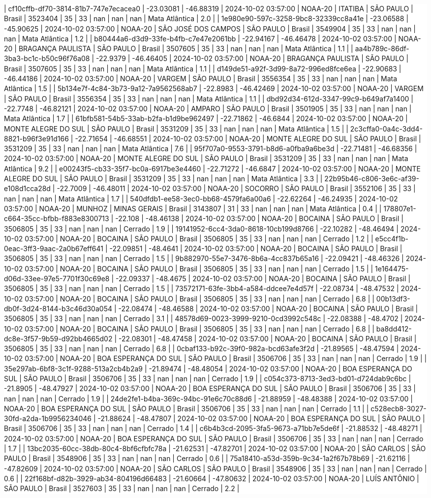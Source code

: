 | cf10cffb-df70-3814-81b7-747e7ecacea0 | -23.03081 | -46.88319 | 2024-10-02 03:57:00 | NOAA-20 | ITATIBA | SÃO PAULO | Brasil | 3523404 | 35 | 33 | nan | nan | nan | Mata Atlântica | 2.0 |
| 1e980e90-597c-3258-9bc8-32339cc8a41e | -23.06588 | -45.90625 | 2024-10-02 03:57:00 | NOAA-20 | SÃO JOSÉ DOS CAMPOS | SÃO PAULO | Brasil | 3549904 | 35 | 33 | nan | nan | nan | Mata Atlântica | 1.2 |
| b80444a6-d3d9-33fe-b4fb-c7e47e2061bb | -22.94167 | -46.46478 | 2024-10-02 03:57:00 | NOAA-20 | BRAGANÇA PAULISTA | SÃO PAULO | Brasil | 3507605 | 35 | 33 | nan | nan | nan | Mata Atlântica | 1.1 |
| aa4b789c-86df-3ba3-bc1c-b50c96f76a08 | -22.9379 | -46.46405 | 2024-10-02 03:57:00 | NOAA-20 | BRAGANÇA PAULISTA | SÃO PAULO | Brasil | 3507605 | 35 | 33 | nan | nan | nan | Mata Atlântica | 1.1 |
| d149de51-a92f-3d99-8a72-996ed8fce6ea | -22.90683 | -46.44186 | 2024-10-02 03:57:00 | NOAA-20 | VARGEM | SÃO PAULO | Brasil | 3556354 | 35 | 33 | nan | nan | nan | Mata Atlântica | 1.5 |
| 5b134e7f-4c84-3b73-9a12-7a9562568ab7 | -22.8983 | -46.42469 | 2024-10-02 03:57:00 | NOAA-20 | VARGEM | SÃO PAULO | Brasil | 3556354 | 35 | 33 | nan | nan | nan | Mata Atlântica | 1.1 |
| dbd92d34-612d-3347-99c9-b649af7a1400 | -22.7748 | -46.82121 | 2024-10-02 03:57:00 | NOAA-20 | AMPARO | SÃO PAULO | Brasil | 3501905 | 35 | 33 | nan | nan | nan | Mata Atlântica | 1.7 |
| 61bfb581-54b5-33ab-b2fa-b1d9be962497 | -22.71862 | -46.6844 | 2024-10-02 03:57:00 | NOAA-20 | MONTE ALEGRE DO SUL | SÃO PAULO | Brasil | 3531209 | 35 | 33 | nan | nan | nan | Mata Atlântica | 1.5 |
| 2c3cffa0-0a4c-3dd4-8821-b96f3e91d166 | -22.71654 | -46.68551 | 2024-10-02 03:57:00 | NOAA-20 | MONTE ALEGRE DO SUL | SÃO PAULO | Brasil | 3531209 | 35 | 33 | nan | nan | nan | Mata Atlântica | 7.6 |
| 95f707a0-9553-3791-b8d6-a0fba9a6be3d | -22.71481 | -46.68356 | 2024-10-02 03:57:00 | NOAA-20 | MONTE ALEGRE DO SUL | SÃO PAULO | Brasil | 3531209 | 35 | 33 | nan | nan | nan | Mata Atlântica | 9.2 |
| e00243f5-cb33-35f7-bc0a-6917be3e4460 | -22.71272 | -46.6847 | 2024-10-02 03:57:00 | NOAA-20 | MONTE ALEGRE DO SUL | SÃO PAULO | Brasil | 3531209 | 35 | 33 | nan | nan | nan | Mata Atlântica | 3.3 |
| 22b95b46-c806-3e6c-af39-e108d1cca28d | -22.7009 | -46.48011 | 2024-10-02 03:57:00 | NOAA-20 | SOCORRO | SÃO PAULO | Brasil | 3552106 | 35 | 33 | nan | nan | nan | Mata Atlântica | 1.7 |
| 540dfdb1-ee58-3ec0-bb68-4579fa6a00a6 | -22.62264 | -46.24935 | 2024-10-02 03:57:00 | NOAA-20 | MUNHOZ | MINAS GERAIS | Brasil | 3143807 | 31 | 33 | nan | nan | nan | Mata Atlântica | 0.4 |
| 178807e1-c664-35cc-bfbb-f883e8300713 | -22.108 | -48.46138 | 2024-10-02 03:57:00 | NOAA-20 | BOCAINA | SÃO PAULO | Brasil | 3506805 | 35 | 33 | nan | nan | nan | Cerrado | 1.9 |
| 19141952-6cc4-3da0-8618-10cb199d8766 | -22.10282 | -48.46494 | 2024-10-02 03:57:00 | NOAA-20 | BOCAINA | SÃO PAULO | Brasil | 3506805 | 35 | 33 | nan | nan | nan | Cerrado | 1.2 |
| e5cc4f1b-0eac-3ff3-9aac-2a0b67eff641 | -22.09851 | -48.4641 | 2024-10-02 03:57:00 | NOAA-20 | BOCAINA | SÃO PAULO | Brasil | 3506805 | 35 | 33 | nan | nan | nan | Cerrado | 1.5 |
| 9b882970-55e7-3476-8b6a-4cc837b65a16 | -22.09421 | -48.46326 | 2024-10-02 03:57:00 | NOAA-20 | BOCAINA | SÃO PAULO | Brasil | 3506805 | 35 | 33 | nan | nan | nan | Cerrado | 1.5 |
| 1e164475-d06d-33ee-97e5-7701f30c69e8 | -22.09337 | -48.4675 | 2024-10-02 03:57:00 | NOAA-20 | BOCAINA | SÃO PAULO | Brasil | 3506805 | 35 | 33 | nan | nan | nan | Cerrado | 1.5 |
| 73572171-63fe-3bb4-a584-ddcee7e4d57f | -22.08734 | -48.47532 | 2024-10-02 03:57:00 | NOAA-20 | BOCAINA | SÃO PAULO | Brasil | 3506805 | 35 | 33 | nan | nan | nan | Cerrado | 6.8 |
| 00b13df3-db0f-3d24-8144-b3c46d30a054 | -22.08474 | -48.46588 | 2024-10-02 03:57:00 | NOAA-20 | BOCAINA | SÃO PAULO | Brasil | 3506805 | 35 | 33 | nan | nan | nan | Cerrado | 3.1 |
| 48578d69-0023-3999-9210-0cd3992c548c | -22.08388 | -48.4702 | 2024-10-02 03:57:00 | NOAA-20 | BOCAINA | SÃO PAULO | Brasil | 3506805 | 35 | 33 | nan | nan | nan | Cerrado | 6.8 |
| ba8dd412-dc8e-3f57-9b59-d92bb4665d02 | -22.08301 | -48.47458 | 2024-10-02 03:57:00 | NOAA-20 | BOCAINA | SÃO PAULO | Brasil | 3506805 | 35 | 33 | nan | nan | nan | Cerrado | 6.8 |
| 0cbaf133-b92c-39f0-982a-bcd63afe3f2d | -21.89565 | -48.47594 | 2024-10-02 03:57:00 | NOAA-20 | BOA ESPERANÇA DO SUL | SÃO PAULO | Brasil | 3506706 | 35 | 33 | nan | nan | nan | Cerrado | 1.9 |
| 35e297ab-6bf8-3c1f-9288-513a2cb4b2a9 | -21.89474 | -48.48054 | 2024-10-02 03:57:00 | NOAA-20 | BOA ESPERANÇA DO SUL | SÃO PAULO | Brasil | 3506706 | 35 | 33 | nan | nan | nan | Cerrado | 1.9 |
| c054c373-8713-3ed3-bd01-d724dab9c6bc | -21.8905 | -48.47927 | 2024-10-02 03:57:00 | NOAA-20 | BOA ESPERANÇA DO SUL | SÃO PAULO | Brasil | 3506706 | 35 | 33 | nan | nan | nan | Cerrado | 1.9 |
| 24de2fe1-b4ba-369c-94bc-91e6c70c88d6 | -21.88959 | -48.48388 | 2024-10-02 03:57:00 | NOAA-20 | BOA ESPERANÇA DO SUL | SÃO PAULO | Brasil | 3506706 | 35 | 33 | nan | nan | nan | Cerrado | 1.1 |
| c528ecb8-3027-30fd-a2da-1b9956234046 | -21.88624 | -48.47807 | 2024-10-02 03:57:00 | NOAA-20 | BOA ESPERANÇA DO SUL | SÃO PAULO | Brasil | 3506706 | 35 | 33 | nan | nan | nan | Cerrado | 1.4 |
| c6b4b3cd-2095-3fa5-9673-a71bb7e5de6f | -21.88532 | -48.48271 | 2024-10-02 03:57:00 | NOAA-20 | BOA ESPERANÇA DO SUL | SÃO PAULO | Brasil | 3506706 | 35 | 33 | nan | nan | nan | Cerrado | 1.7 |
| 13bc2035-60cc-38db-80c4-8bf6cfbfc78a | -21.62531 | -47.82701 | 2024-10-02 03:57:00 | NOAA-20 | SÃO CARLOS | SÃO PAULO | Brasil | 3548906 | 35 | 33 | nan | nan | nan | Cerrado | 0.6 |
| 75a18410-a53d-359b-9c34-1a2f67b78b69 | -21.62116 | -47.82609 | 2024-10-02 03:57:00 | NOAA-20 | SÃO CARLOS | SÃO PAULO | Brasil | 3548906 | 35 | 33 | nan | nan | nan | Cerrado | 0.6 |
| 22f168bf-d82b-3929-ab34-804196d66483 | -21.60664 | -47.80632 | 2024-10-02 03:57:00 | NOAA-20 | LUÍS ANTÔNIO | SÃO PAULO | Brasil | 3527603 | 35 | 33 | nan | nan | nan | Cerrado | 2.2 |